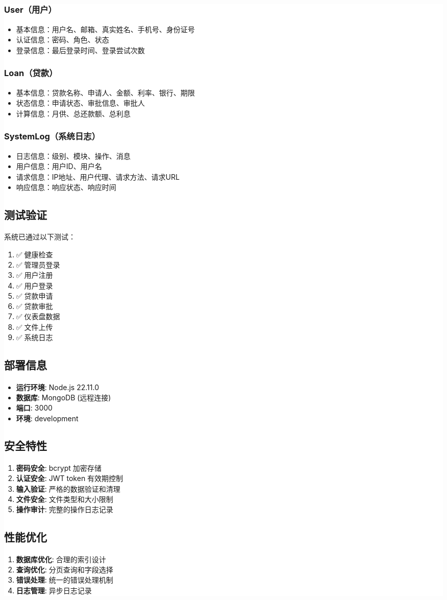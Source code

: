 ### User（用户）
- 基本信息：用户名、邮箱、真实姓名、手机号、身份证号
- 认证信息：密码、角色、状态
- 登录信息：最后登录时间、登录尝试次数

### Loan（贷款）
- 基本信息：贷款名称、申请人、金额、利率、银行、期限
- 状态信息：申请状态、审批信息、审批人
- 计算信息：月供、总还款额、总利息

### SystemLog（系统日志）
- 日志信息：级别、模块、操作、消息
- 用户信息：用户ID、用户名
- 请求信息：IP地址、用户代理、请求方法、请求URL
- 响应信息：响应状态、响应时间

## 测试验证

系统已通过以下测试：

1. ✅ 健康检查
2. ✅ 管理员登录
3. ✅ 用户注册
4. ✅ 用户登录
5. ✅ 贷款申请
6. ✅ 贷款审批
7. ✅ 仪表盘数据
8. ✅ 文件上传
9. ✅ 系统日志

## 部署信息

- **运行环境**: Node.js 22.11.0
- **数据库**: MongoDB (远程连接)
- **端口**: 3000
- **环境**: development

## 安全特性

1. **密码安全**: bcrypt 加密存储
2. **认证安全**: JWT token 有效期控制
3. **输入验证**: 严格的数据验证和清理
4. **文件安全**: 文件类型和大小限制
5. **操作审计**: 完整的操作日志记录

## 性能优化

1. **数据库优化**: 合理的索引设计
2. **查询优化**: 分页查询和字段选择
3. **错误处理**: 统一的错误处理机制
4. **日志管理**: 异步日志记录
